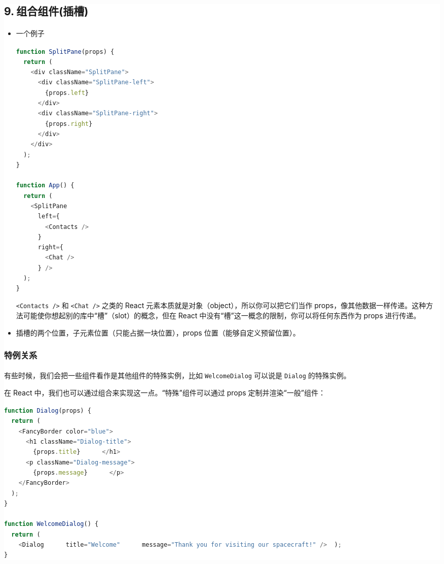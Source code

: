   



## 9. 组合组件(插槽)

* 一个例子

  ```js
  function SplitPane(props) {
    return (
      <div className="SplitPane">
        <div className="SplitPane-left">
          {props.left}
        </div>
        <div className="SplitPane-right">
          {props.right}
        </div>
      </div>
    );
  }
  
  function App() {
    return (
      <SplitPane
        left={
          <Contacts />
        }
        right={
          <Chat />
        } />
    );
  }
  ```

  `<Contacts />` 和 `<Chat />` 之类的 React 元素本质就是对象（object），所以你可以把它们当作 props，像其他数据一样传递。这种方法可能使你想起别的库中“槽”（slot）的概念，但在 React 中没有“槽”这一概念的限制，你可以将任何东西作为 props 进行传递。

* 插槽的两个位置，子元素位置（只能占据一块位置），props 位置（能够自定义预留位置）。

### 特例关系

有些时候，我们会把一些组件看作是其他组件的特殊实例，比如 `WelcomeDialog` 可以说是 `Dialog` 的特殊实例。

在 React 中，我们也可以通过组合来实现这一点。“特殊”组件可以通过 props 定制并渲染“一般”组件：

```js
function Dialog(props) {
  return (
    <FancyBorder color="blue">
      <h1 className="Dialog-title">
        {props.title}      </h1>
      <p className="Dialog-message">
        {props.message}      </p>
    </FancyBorder>
  );
}

function WelcomeDialog() {
  return (
    <Dialog      title="Welcome"      message="Thank you for visiting our spacecraft!" />  );
}
```
